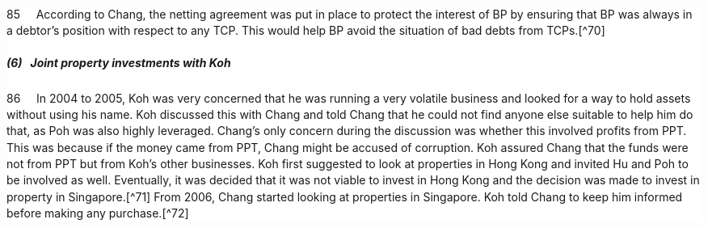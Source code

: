 85     According to Chang, the netting agreement was put in place to protect the interest of BP by ensuring that BP was always in a debtor’s position with respect to any TCP. This would help BP avoid the situation of bad debts from TCPs.[^70]

##### (6)   Joint property investments with Koh

86     In 2004 to 2005, Koh was very concerned that he was running a very volatile business and looked for a way to hold assets without using his name. Koh discussed this with Chang and told Chang that he could not find anyone else suitable to help him do that, as Poh was also highly leveraged. Chang’s only concern during the discussion was whether this involved profits from PPT. This was because if the money came from PPT, Chang might be accused of corruption. Koh assured Chang that the funds were not from PPT but from Koh’s other businesses. Koh first suggested to look at properties in Hong Kong and invited Hu and Poh to be involved as well. Eventually, it was decided that it was not viable to invest in Hong Kong and the decision was made to invest in property in Singapore.[^71] From 2006, Chang started looking at properties in Singapore. Koh told Chang to keep him informed before making any purchase.[^72]

